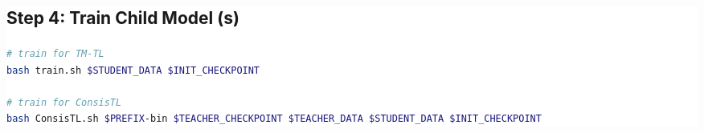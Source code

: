 
## Step 4: Train Child Model (s)
```bash
# train for TM-TL
bash train.sh $STUDENT_DATA $INIT_CHECKPOINT

# train for ConsisTL
bash ConsisTL.sh $PREFIX-bin $TEACHER_CHECKPOINT $TEACHER_DATA $STUDENT_DATA $INIT_CHECKPOINT
```


